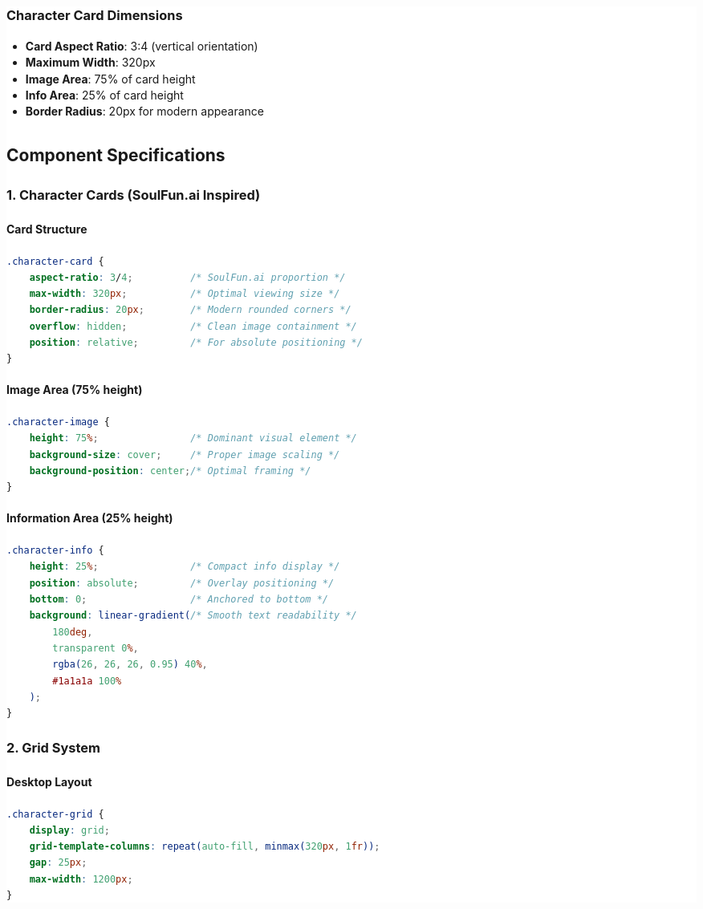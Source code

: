 ### Character Card Dimensions
- **Card Aspect Ratio**: 3:4 (vertical orientation)
- **Maximum Width**: 320px
- **Image Area**: 75% of card height
- **Info Area**: 25% of card height
- **Border Radius**: 20px for modern appearance

## Component Specifications

### 1. Character Cards (SoulFun.ai Inspired)

#### Card Structure
```css
.character-card {
    aspect-ratio: 3/4;          /* SoulFun.ai proportion */
    max-width: 320px;           /* Optimal viewing size */
    border-radius: 20px;        /* Modern rounded corners */
    overflow: hidden;           /* Clean image containment */
    position: relative;         /* For absolute positioning */
}
```

#### Image Area (75% height)
```css
.character-image {
    height: 75%;                /* Dominant visual element */
    background-size: cover;     /* Proper image scaling */
    background-position: center;/* Optimal framing */
}
```

#### Information Area (25% height)
```css
.character-info {
    height: 25%;                /* Compact info display */
    position: absolute;         /* Overlay positioning */
    bottom: 0;                  /* Anchored to bottom */
    background: linear-gradient(/* Smooth text readability */
        180deg, 
        transparent 0%, 
        rgba(26, 26, 26, 0.95) 40%, 
        #1a1a1a 100%
    );
}
```

### 2. Grid System

#### Desktop Layout
```css
.character-grid {
    display: grid;
    grid-template-columns: repeat(auto-fill, minmax(320px, 1fr));
    gap: 25px;
    max-width: 1200px;
}
```

